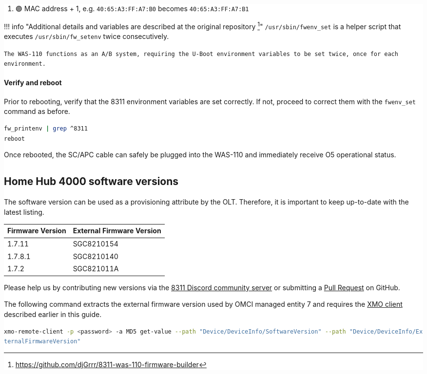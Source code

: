 1. :purple_circle: MAC address + 1, e.g. 
   `40:65:A3:FF:A7:B0` becomes `40:65:A3:FF:A7:B1`

!!! info "Additional details and variables are described at the original repository [^2]"
    `/usr/sbin/fwenv_set` is a helper script that executes `/usr/sbin/fw_setenv` twice consecutively.

    The WAS-110 functions as an A/B system, requiring the U-Boot environment variables to be set twice, once for each 
    environment.

<h4>Verify and reboot</h4>

Prior to rebooting, verify that the 8311 environment variables are set correctly. If not, proceed to correct them with
the `fwenv_set` command as before.

``` sh
fw_printenv | grep ^8311
reboot
```

Once rebooted, the SC/APC cable can safely be plugged into the WAS-110 and immediately receive O5 
operational status.

## Home Hub 4000 software versions

The software version can be used as a provisioning attribute by the OLT. Therefore, it is important to keep up-to-date
with the latest listing.

| Firmware Version | External Firmware Version |
| ---------------- | ------------------------- |
| 1.7.11           | SGC8210154                |
| 1.7.8.1          | SGC8210140                |
| 1.7.2            | SGC821011A                |

Please help us by contributing new versions via the
[8311 Discord community server](https://discord.com/servers/8311-886329492438671420)
or submitting a
[Pull Request](https://github.com/up-n-atom/8311/pulls) on GitHub.

The following command extracts the external firmware version used by OMCI managed entity 7 and requires the
[XMO client] described earlier in this guide.

``` sh
xmo-remote-client -p <password> -a MD5 get-value --path "Device/DeviceInfo/SoftwareVersion" --path "Device/DeviceInfo/ExternalFirmwareVersion"
```

  [Purchase a WAS-110]: #purchase-a-was-110
  [label]: #home-hub-4000-label
  [Version listing]: #home-hub-4000-software-versions
  [XMO client]: #with-a-xmo-client

[^1]: <https://github.com/up-n-atom/sagemcom-modem-scripts>
[^2]: <https://github.com/djGrrr/8311-was-110-firmware-builder>

